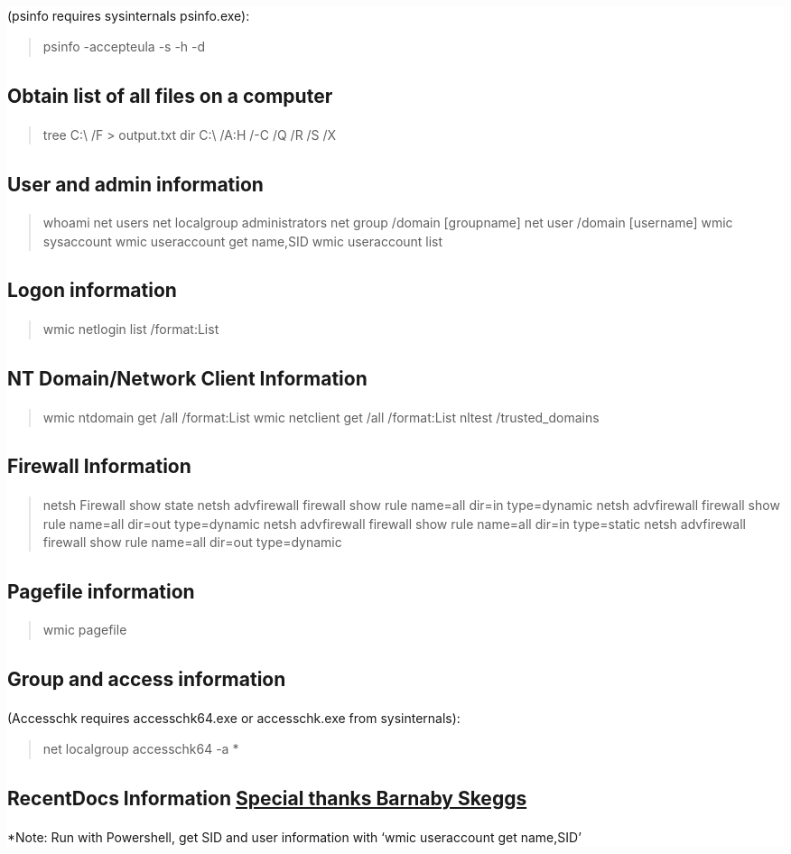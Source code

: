 (psinfo requires sysinternals psinfo.exe):

> psinfo -accepteula -s -h -d

## Obtain list of all files on a computer
> tree C:\ /F > output.txt
dir C:\ /A:H /-C /Q /R /S /X

## User and admin information
> whoami
net users
net localgroup administrators
net group /domain [groupname]
net user /domain [username]
wmic sysaccount
wmic useraccount get name,SID
wmic useraccount list

## Logon information
> wmic netlogin list /format:List

## NT Domain/Network Client Information
> wmic ntdomain get /all /format:List
wmic netclient get /all /format:List
nltest /trusted_domains

## Firewall Information

> netsh Firewall show state
netsh advfirewall firewall show rule name=all dir=in type=dynamic
netsh advfirewall firewall show rule name=all dir=out type=dynamic
netsh advfirewall firewall show rule name=all dir=in type=static
netsh advfirewall firewall show rule name=all dir=out type=dynamic

## Pagefile information
> wmic pagefile

## Group and access information
(Accesschk requires accesschk64.exe or accesschk.exe from sysinternals):

> net localgroup
accesschk64 -a *

## RecentDocs Information [Special thanks Barnaby Skeggs](https://twitter.com/barnabyskeggs "Special thanks Barnaby Skeggs")

*Note: Run with Powershell, get SID and user information with ‘wmic useraccount get name,SID’
